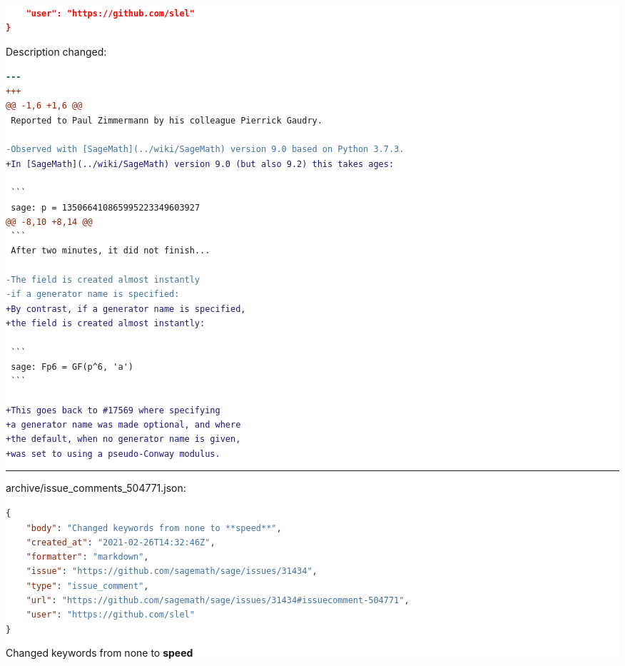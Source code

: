 ```json
    "user": "https://github.com/slel"
}
```

Description changed:
``````diff
--- 
+++ 
@@ -1,6 +1,6 @@
 Reported to Paul Zimmermann by his colleague Pierrick Gaudry.
 
-Observed with [SageMath](../wiki/SageMath) version 9.0 based on Python 3.7.3.
+In [SageMath](../wiki/SageMath) version 9.0 (but also 9.2) this takes ages:
 
 ```
 sage: p = 135066410865995223349603927
@@ -8,10 +8,14 @@
 ```
 After two minutes, it did not finish...
 
-The field is created almost instantly
-if a generator name is specified:
+By contrast, if a generator name is specified,
+the field is created almost instantly:
 
 ```
 sage: Fp6 = GF(p^6, 'a')
 ```
 
+This goes back to #17569 where specifying
+a generator name was made optional, and where
+the default, when no generator name is given,
+was set to using a pseudo-Conway modulus.
``````




---

archive/issue_comments_504771.json:
```json
{
    "body": "Changed keywords from none to **speed**",
    "created_at": "2021-02-26T14:32:46Z",
    "formatter": "markdown",
    "issue": "https://github.com/sagemath/sage/issues/31434",
    "type": "issue_comment",
    "url": "https://github.com/sagemath/sage/issues/31434#issuecomment-504771",
    "user": "https://github.com/slel"
}
```

Changed keywords from none to **speed**
